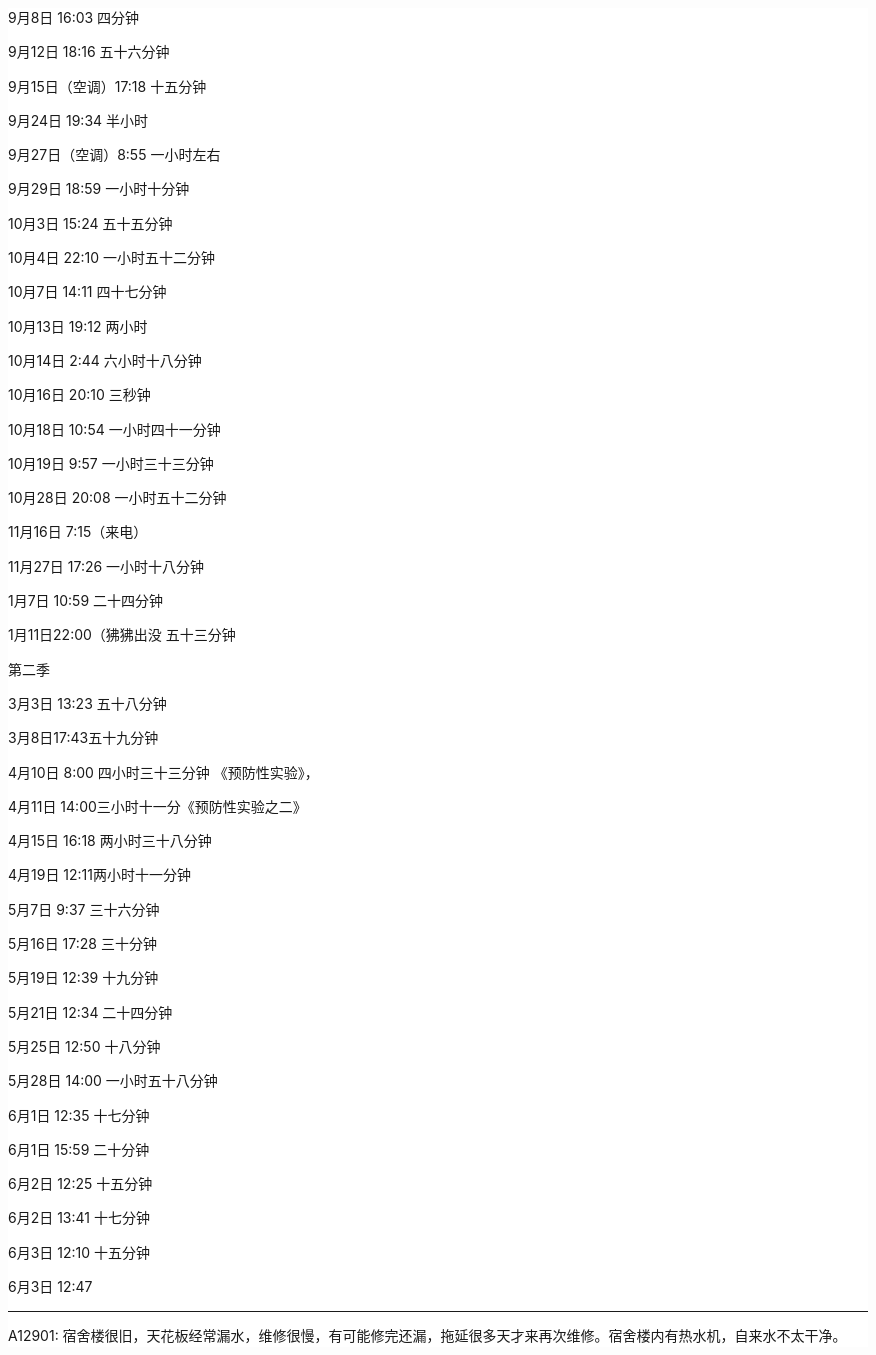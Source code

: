 9月8日 16:03 四分钟

9月12日 18:16  五十六分钟 

9月15日（空调）17:18 十五分钟

9月24日 19:34 半小时

9月27日（空调）8:55 一小时左右

9月29日 18:59 一小时十分钟

10月3日 15:24 五十五分钟

10月4日 22:10 一小时五十二分钟

10月7日 14:11 四十七分钟

10月13日 19:12  两小时

10月14日 2:44 六小时十八分钟

10月16日 20:10  三秒钟

10月18日 10:54 一小时四十一分钟

10月19日 9:57 一小时三十三分钟

10月28日 20:08 一小时五十二分钟

11月16日 7:15（来电）

11月27日 17:26  一小时十八分钟

1月7日 10:59 二十四分钟

1月11日22:00（狒狒出没 五十三分钟

 第二季

3月3日 13:23 五十八分钟

3月8日17:43五十九分钟

4月10日 8:00 四小时三十三分钟 《预防性实验》，

4月11日 14:00三小时十一分《预防性实验之二》

4月15日 16:18 两小时三十八分钟

4月19日 12:11两小时十一分钟

5月7日  9:37 三十六分钟

5月16日 17:28 三十分钟

5月19日 12:39 十九分钟

5月21日 12:34 二十四分钟

5月25日 12:50 十八分钟

5月28日 14:00 一小时五十八分钟

6月1日 12:35 十七分钟

6月1日 15:59 二十分钟

6月2日 12:25 十五分钟

6月2日 13:41 十七分钟

6月3日 12:10 十五分钟

6月3日 12:47

***

A12901: 宿舍楼很旧，天花板经常漏水，维修很慢，有可能修完还漏，拖延很多天才来再次维修。宿舍楼内有热水机，自来水不太干净。